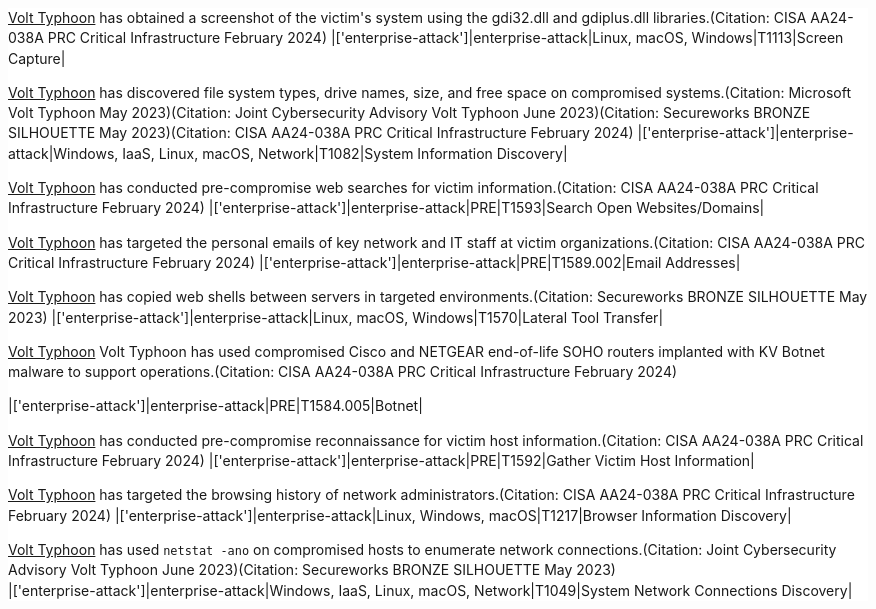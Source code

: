 
[Volt Typhoon](https://attack.mitre.org/groups/G1017) has obtained a screenshot of the victim's system using the gdi32.dll and gdiplus.dll libraries.(Citation: CISA AA24-038A PRC Critical Infrastructure February 2024)
|['enterprise-attack']|enterprise-attack|Linux, macOS, Windows|T1113|Screen Capture|


[Volt Typhoon](https://attack.mitre.org/groups/G1017) has discovered file system types, drive names, size, and free space on compromised systems.(Citation: Microsoft Volt Typhoon May 2023)(Citation: Joint Cybersecurity Advisory Volt Typhoon June 2023)(Citation: Secureworks BRONZE SILHOUETTE May 2023)(Citation: CISA AA24-038A PRC Critical Infrastructure February 2024)
|['enterprise-attack']|enterprise-attack|Windows, IaaS, Linux, macOS, Network|T1082|System Information Discovery|


[Volt Typhoon](https://attack.mitre.org/groups/G1017) has conducted pre-compromise web searches for victim information.(Citation: CISA AA24-038A PRC Critical Infrastructure February 2024)
|['enterprise-attack']|enterprise-attack|PRE|T1593|Search Open Websites/Domains|


[Volt Typhoon](https://attack.mitre.org/groups/G1017) has targeted the personal emails of key network and IT staff at victim organizations.(Citation: CISA AA24-038A PRC Critical Infrastructure February 2024)
|['enterprise-attack']|enterprise-attack|PRE|T1589.002|Email Addresses|


[Volt Typhoon](https://attack.mitre.org/groups/G1017) has copied web shells between servers in targeted environments.(Citation: Secureworks BRONZE SILHOUETTE May 2023)
|['enterprise-attack']|enterprise-attack|Linux, macOS, Windows|T1570|Lateral Tool Transfer|



[Volt Typhoon](https://attack.mitre.org/groups/G1017) Volt Typhoon has used compromised Cisco and NETGEAR end-of-life SOHO routers implanted with KV Botnet malware to support operations.(Citation: CISA AA24-038A PRC Critical Infrastructure February 2024)

|['enterprise-attack']|enterprise-attack|PRE|T1584.005|Botnet|


[Volt Typhoon](https://attack.mitre.org/groups/G1017) has conducted pre-compromise reconnaissance for victim host information.(Citation: CISA AA24-038A PRC Critical Infrastructure February 2024)
|['enterprise-attack']|enterprise-attack|PRE|T1592|Gather Victim Host Information|


[Volt Typhoon](https://attack.mitre.org/groups/G1017) has targeted the browsing history of network administrators.(Citation: CISA AA24-038A PRC Critical Infrastructure February 2024)
|['enterprise-attack']|enterprise-attack|Linux, Windows, macOS|T1217|Browser Information Discovery|



[Volt Typhoon](https://attack.mitre.org/groups/G1017) has used `netstat -ano` on compromised hosts to enumerate network connections.(Citation: Joint Cybersecurity Advisory Volt Typhoon June 2023)(Citation: Secureworks BRONZE SILHOUETTE May 2023)                                                   
|['enterprise-attack']|enterprise-attack|Windows, IaaS, Linux, macOS, Network|T1049|System Network Connections Discovery|
